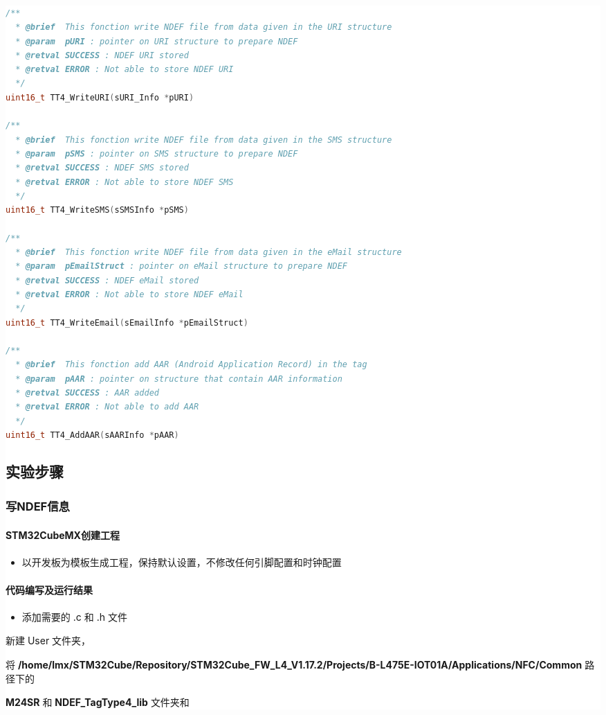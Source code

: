 ```c
/**
  * @brief  This fonction write NDEF file from data given in the URI structure
  * @param  pURI : pointer on URI structure to prepare NDEF
  * @retval SUCCESS : NDEF URI stored
  * @retval ERROR : Not able to store NDEF URI
  */
uint16_t TT4_WriteURI(sURI_Info *pURI)

/**
  * @brief  This fonction write NDEF file from data given in the SMS structure
  * @param  pSMS : pointer on SMS structure to prepare NDEF
  * @retval SUCCESS : NDEF SMS stored
  * @retval ERROR : Not able to store NDEF SMS
  */
uint16_t TT4_WriteSMS(sSMSInfo *pSMS)

/**
  * @brief  This fonction write NDEF file from data given in the eMail structure
  * @param  pEmailStruct : pointer on eMail structure to prepare NDEF
  * @retval SUCCESS : NDEF eMail stored
  * @retval ERROR : Not able to store NDEF eMail
  */
uint16_t TT4_WriteEmail(sEmailInfo *pEmailStruct)

/**
  * @brief  This fonction add AAR (Android Application Record) in the tag
  * @param  pAAR : pointer on structure that contain AAR information
  * @retval SUCCESS : AAR added
  * @retval ERROR : Not able to add AAR
  */
uint16_t TT4_AddAAR(sAARInfo *pAAR)
```

## 实验步骤

### <a id="1">写NDEF信息</a>

#### STM32CubeMX创建工程

- 以开发板为模板生成工程，保持默认设置，不修改任何引脚配置和时钟配置

#### 代码编写及运行结果

- 添加需要的 .c 和 .h 文件

新建 User 文件夹，

将 **/home/lmx/STM32Cube/Repository/STM32Cube_FW_L4_V1.17.2/Projects/B-L475E-IOT01A/Applications/NFC/Common** 路径下的

**M24SR** 和 **NDEF_TagType4_lib** 文件夹和

